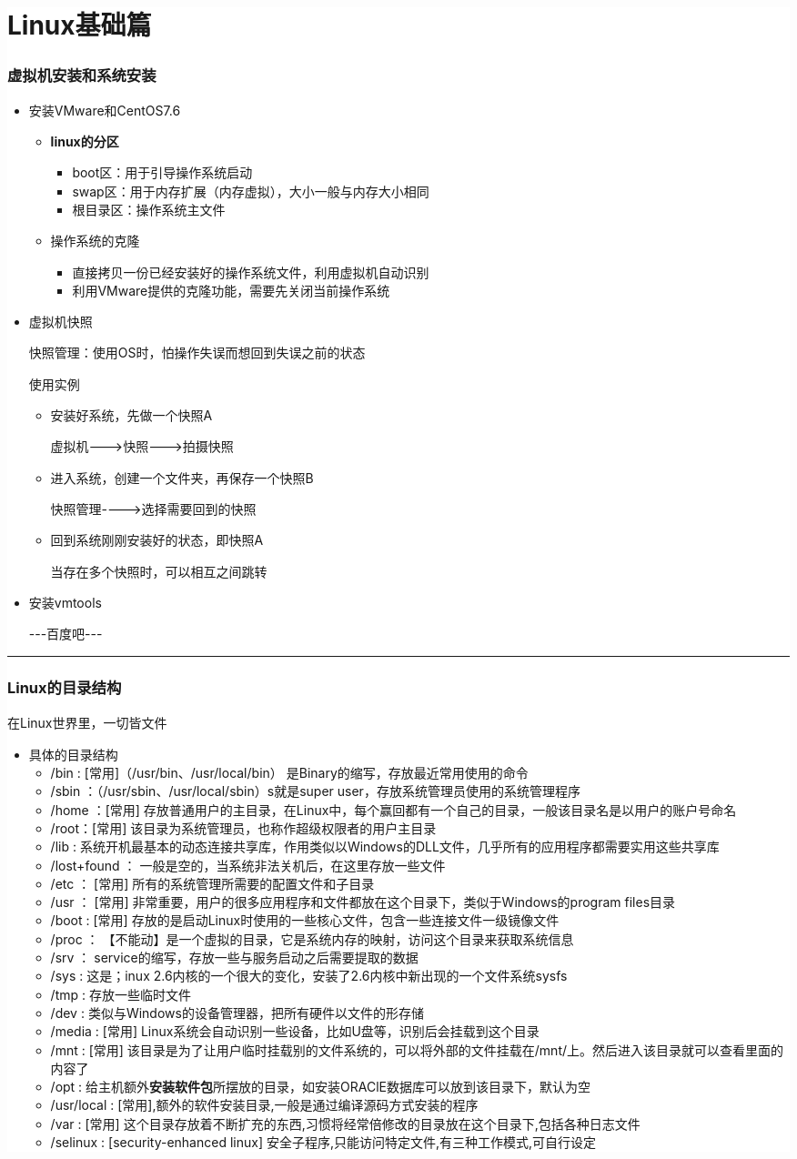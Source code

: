 # Linux基础篇

### 虚拟机安装和系统安装

* 安装VMware和CentOS7.6

  * **linux的分区**
    * boot区：用于引导操作系统启动
    * swap区：用于内存扩展（内存虚拟），大小一般与内存大小相同
    * 根目录区：操作系统主文件

  * 操作系统的克隆
    * 直接拷贝一份已经安装好的操作系统文件，利用虚拟机自动识别
    * 利用VMware提供的克隆功能，需要先关闭当前操作系统

* 虚拟机快照

  快照管理：使用OS时，怕操作失误而想回到失误之前的状态

  使用实例

  * 安装好系统，先做一个快照A

    虚拟机--->快照--->拍摄快照

  * 进入系统，创建一个文件夹，再保存一个快照B

    快照管理---->选择需要回到的快照

  * 回到系统刚刚安装好的状态，即快照A

    当存在多个快照时，可以相互之间跳转

* 安装vmtools

  ---百度吧---

***

### Linux的目录结构

在Linux世界里，一切皆文件

* 具体的目录结构
  * /bin : [常用]（/usr/bin、/usr/local/bin） 是Binary的缩写，存放最近常用使用的命令
  * /sbin ：（/usr/sbin、/usr/local/sbin）s就是super user，存放系统管理员使用的系统管理程序
  * /home ：[常用] 存放普通用户的主目录，在Linux中，每个赢回都有一个自己的目录，一般该目录名是以用户的账户号命名
  * /root：[常用] 该目录为系统管理员，也称作超级权限者的用户主目录
  * /lib : 系统开机最基本的动态连接共享库，作用类似以Windows的DLL文件，几乎所有的应用程序都需要实用这些共享库
  * /lost+found ： 一般是空的，当系统非法关机后，在这里存放一些文件
  * /etc ： [常用] 所有的系统管理所需要的配置文件和子目录
  * /usr ： [常用] 非常重要，用户的很多应用程序和文件都放在这个目录下，类似于Windows的program files目录
  * /boot   : [常用] 存放的是启动Linux时使用的一些核心文件，包含一些连接文件一级镜像文件
  * /proc ： 【不能动】是一个虚拟的目录，它是系统内存的映射，访问这个目录来获取系统信息
  * /srv ：  service的缩写，存放一些与服务启动之后需要提取的数据
  * /sys : 这是；inux 2.6内核的一个很大的变化，安装了2.6内核中新出现的一个文件系统sysfs
  * /tmp : 存放一些临时文件
  * /dev : 类似与Windows的设备管理器，把所有硬件以文件的形存储
  * /media : [常用] Linux系统会自动识别一些设备，比如U盘等，识别后会挂载到这个目录
  * /mnt : [常用] 该目录是为了让用户临时挂载别的文件系统的，可以将外部的文件挂载在/mnt/上。然后进入该目录就可以查看里面的内容了
  * /opt : 给主机额外**安装软件包**所摆放的目录，如安装ORAClE数据库可以放到该目录下，默认为空
  * /usr/local :  [常用],额外的软件安装目录,一般是通过编译源码方式安装的程序
  * /var : [常用] 这个目录存放着不断扩充的东西,习惯将经常倍修改的目录放在这个目录下,包括各种日志文件
  * /selinux : [security-enhanced linux] 安全子程序,只能访问特定文件,有三种工作模式,可自行设定
